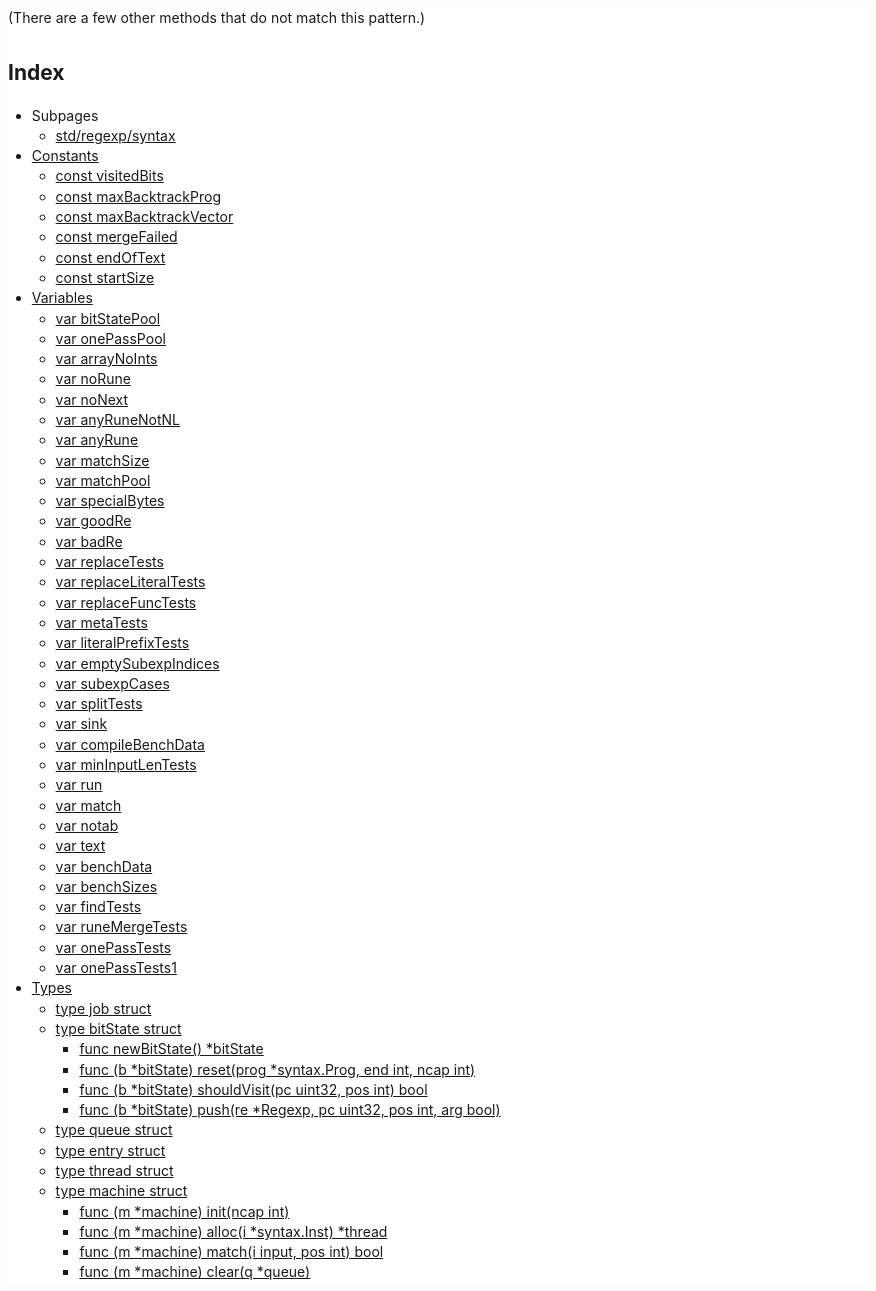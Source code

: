 (There are a few other methods that do not match this pattern.) 

## Index

* Subpages
  * [std/regexp/syntax](regexp/syntax.md)
* [Constants](#const)
    * [const visitedBits](#visitedBits)
    * [const maxBacktrackProg](#maxBacktrackProg)
    * [const maxBacktrackVector](#maxBacktrackVector)
    * [const mergeFailed](#mergeFailed)
    * [const endOfText](#endOfText)
    * [const startSize](#startSize)
* [Variables](#var)
    * [var bitStatePool](#bitStatePool)
    * [var onePassPool](#onePassPool)
    * [var arrayNoInts](#arrayNoInts)
    * [var noRune](#noRune)
    * [var noNext](#noNext)
    * [var anyRuneNotNL](#anyRuneNotNL)
    * [var anyRune](#anyRune)
    * [var matchSize](#matchSize)
    * [var matchPool](#matchPool)
    * [var specialBytes](#specialBytes)
    * [var goodRe](#goodRe)
    * [var badRe](#badRe)
    * [var replaceTests](#replaceTests)
    * [var replaceLiteralTests](#replaceLiteralTests)
    * [var replaceFuncTests](#replaceFuncTests)
    * [var metaTests](#metaTests)
    * [var literalPrefixTests](#literalPrefixTests)
    * [var emptySubexpIndices](#emptySubexpIndices)
    * [var subexpCases](#subexpCases)
    * [var splitTests](#splitTests)
    * [var sink](#sink)
    * [var compileBenchData](#compileBenchData)
    * [var minInputLenTests](#minInputLenTests)
    * [var run](#run)
    * [var match](#match)
    * [var notab](#notab)
    * [var text](#text)
    * [var benchData](#benchData)
    * [var benchSizes](#benchSizes)
    * [var findTests](#findTests)
    * [var runeMergeTests](#runeMergeTests)
    * [var onePassTests](#onePassTests)
    * [var onePassTests1](#onePassTests1)
* [Types](#type)
    * [type job struct](#job)
    * [type bitState struct](#bitState)
        * [func newBitState() *bitState](#newBitState)
        * [func (b *bitState) reset(prog *syntax.Prog, end int, ncap int)](#bitState.reset)
        * [func (b *bitState) shouldVisit(pc uint32, pos int) bool](#bitState.shouldVisit)
        * [func (b *bitState) push(re *Regexp, pc uint32, pos int, arg bool)](#bitState.push)
    * [type queue struct](#queue)
    * [type entry struct](#entry)
    * [type thread struct](#thread)
    * [type machine struct](#machine)
        * [func (m *machine) init(ncap int)](#machine.init)
        * [func (m *machine) alloc(i *syntax.Inst) *thread](#machine.alloc)
        * [func (m *machine) match(i input, pos int) bool](#machine.match)
        * [func (m *machine) clear(q *queue)](#machine.clear)